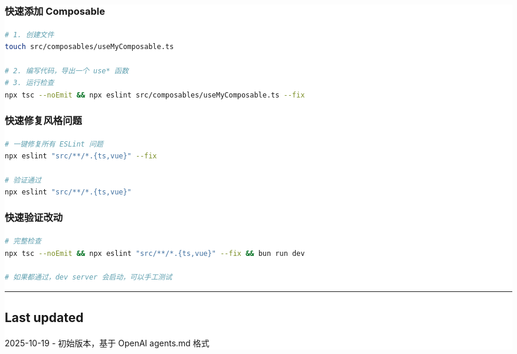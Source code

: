 ### 快速添加 Composable
```bash
# 1. 创建文件
touch src/composables/useMyComposable.ts

# 2. 编写代码，导出一个 use* 函数
# 3. 运行检查
npx tsc --noEmit && npx eslint src/composables/useMyComposable.ts --fix
```

### 快速修复风格问题
```bash
# 一键修复所有 ESLint 问题
npx eslint "src/**/*.{ts,vue}" --fix

# 验证通过
npx eslint "src/**/*.{ts,vue}"
```

### 快速验证改动
```bash
# 完整检查
npx tsc --noEmit && npx eslint "src/**/*.{ts,vue}" --fix && bun run dev

# 如果都通过，dev server 会启动，可以手工测试
```

---

## Last updated
2025-10-19 - 初始版本，基于 OpenAI agents.md 格式
